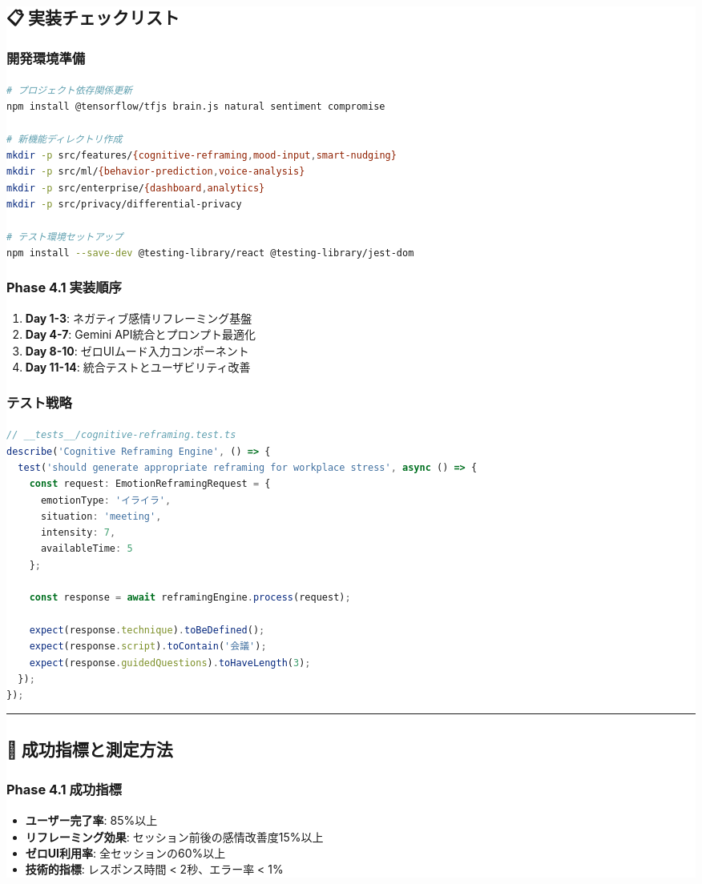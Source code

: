 
## 📋 実装チェックリスト

### 開発環境準備
```bash
# プロジェクト依存関係更新
npm install @tensorflow/tfjs brain.js natural sentiment compromise

# 新機能ディレクトリ作成
mkdir -p src/features/{cognitive-reframing,mood-input,smart-nudging}
mkdir -p src/ml/{behavior-prediction,voice-analysis}
mkdir -p src/enterprise/{dashboard,analytics}
mkdir -p src/privacy/differential-privacy

# テスト環境セットアップ  
npm install --save-dev @testing-library/react @testing-library/jest-dom
```

### Phase 4.1 実装順序
1. **Day 1-3**: ネガティブ感情リフレーミング基盤
2. **Day 4-7**: Gemini API統合とプロンプト最適化
3. **Day 8-10**: ゼロUIムード入力コンポーネント
4. **Day 11-14**: 統合テストとユーザビリティ改善

### テスト戦略
```typescript
// __tests__/cognitive-reframing.test.ts
describe('Cognitive Reframing Engine', () => {
  test('should generate appropriate reframing for workplace stress', async () => {
    const request: EmotionReframingRequest = {
      emotionType: 'イライラ',
      situation: 'meeting',
      intensity: 7,
      availableTime: 5
    };
    
    const response = await reframingEngine.process(request);
    
    expect(response.technique).toBeDefined();
    expect(response.script).toContain('会議');
    expect(response.guidedQuestions).toHaveLength(3);
  });
});
```

---

## 🎯 成功指標と測定方法

### Phase 4.1 成功指標
- **ユーザー完了率**: 85%以上
- **リフレーミング効果**: セッション前後の感情改善度15%以上
- **ゼロUI利用率**: 全セッションの60%以上
- **技術的指標**: レスポンス時間 < 2秒、エラー率 < 1%
